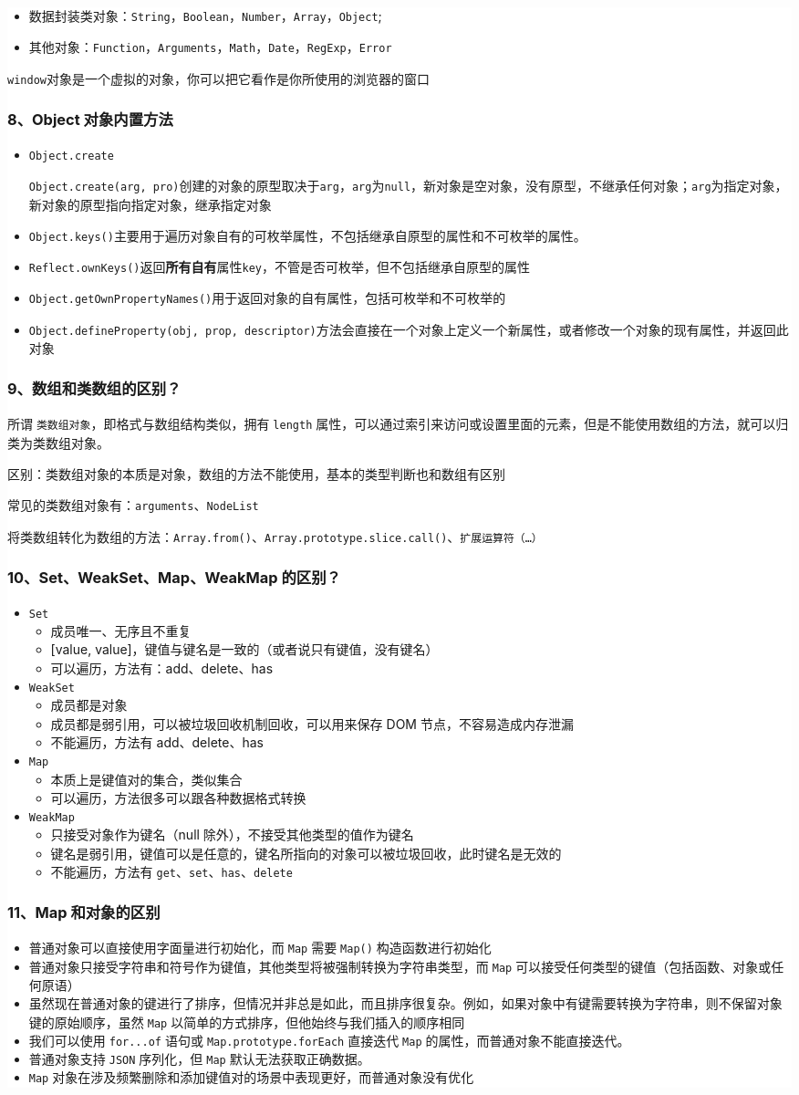- 数据封装类对象：`String`，`Boolean`，`Number`，`Array`，`Object`;

- 其他对象：`Function`，`Arguments`，`Math`，`Date`，`RegExp`，`Error`

`window`对象是一个虚拟的对象，你可以把它看作是你所使用的浏览器的窗口

### 8、Object 对象内置方法

- `Object.create`

  `Object.create(arg, pro)`创建的对象的原型取决于`arg`，`arg`为`null`，新对象是空对象，没有原型，不继承任何对象；`arg`为指定对象，新对象的原型指向指定对象，继承指定对象

- `Object.keys()`主要用于遍历对象自有的可枚举属性，不包括继承自原型的属性和不可枚举的属性。
- `Reflect.ownKeys()`返回**所有自有**属性`key`，不管是否可枚举，但不包括继承自原型的属性
- `Object.getOwnPropertyNames()`用于返回对象的自有属性，包括可枚举和不可枚举的
- `Object.defineProperty(obj, prop, descriptor)`方法会直接在一个对象上定义一个新属性，或者修改一个对象的现有属性，并返回此对象

### 9、数组和类数组的区别？

所谓 `类数组对象`，即格式与数组结构类似，拥有 `length` 属性，可以通过索引来访问或设置里面的元素，但是不能使用数组的方法，就可以归类为类数组对象。

区别：类数组对象的本质是对象，数组的方法不能使用，基本的类型判断也和数组有区别

常见的类数组对象有：`arguments`、`NodeList`

将类数组转化为数组的方法：`Array.from()`、`Array.prototype.slice.call()`、`扩展运算符（…）`

### 10、Set、WeakSet、Map、WeakMap 的区别？

- `Set`
  - 成员唯一、无序且不重复
  - [value, value]，键值与键名是一致的（或者说只有键值，没有键名）
  - 可以遍历，方法有：add、delete、has
- `WeakSet`
  - 成员都是对象
  - 成员都是弱引用，可以被垃圾回收机制回收，可以用来保存 DOM 节点，不容易造成内存泄漏
  - 不能遍历，方法有 add、delete、has
- `Map`
  - 本质上是键值对的集合，类似集合
  - 可以遍历，方法很多可以跟各种数据格式转换
- `WeakMap`
  - 只接受对象作为键名（null 除外），不接受其他类型的值作为键名
  - 键名是弱引用，键值可以是任意的，键名所指向的对象可以被垃圾回收，此时键名是无效的
  - 不能遍历，方法有 `get`、`set`、`has`、`delete`

### 11、Map 和对象的区别

- 普通对象可以直接使用字面量进行初始化，而 `Map` 需要 `Map()` 构造函数进行初始化
- 普通对象只接受字符串和符号作为键值，其他类型将被强制转换为字符串类型，而 `Map` 可以接受任何类型的键值（包括函数、对象或任何原语）
- 虽然现在普通对象的键进行了排序，但情况并非总是如此，而且排序很复杂。例如，如果对象中有键需要转换为字符串，则不保留对象键的原始顺序，虽然 `Map` 以简单的方式排序，但他始终与我们插入的顺序相同
- 我们可以使用 `for...of` 语句或 `Map.prototype.forEach` 直接迭代 `Map` 的属性，而普通对象不能直接迭代。
- 普通对象支持 `JSON` 序列化，但 `Map` 默认无法获取正确数据。
- `Map` 对象在涉及频繁删除和添加键值对的场景中表现更好，而普通对象没有优化
